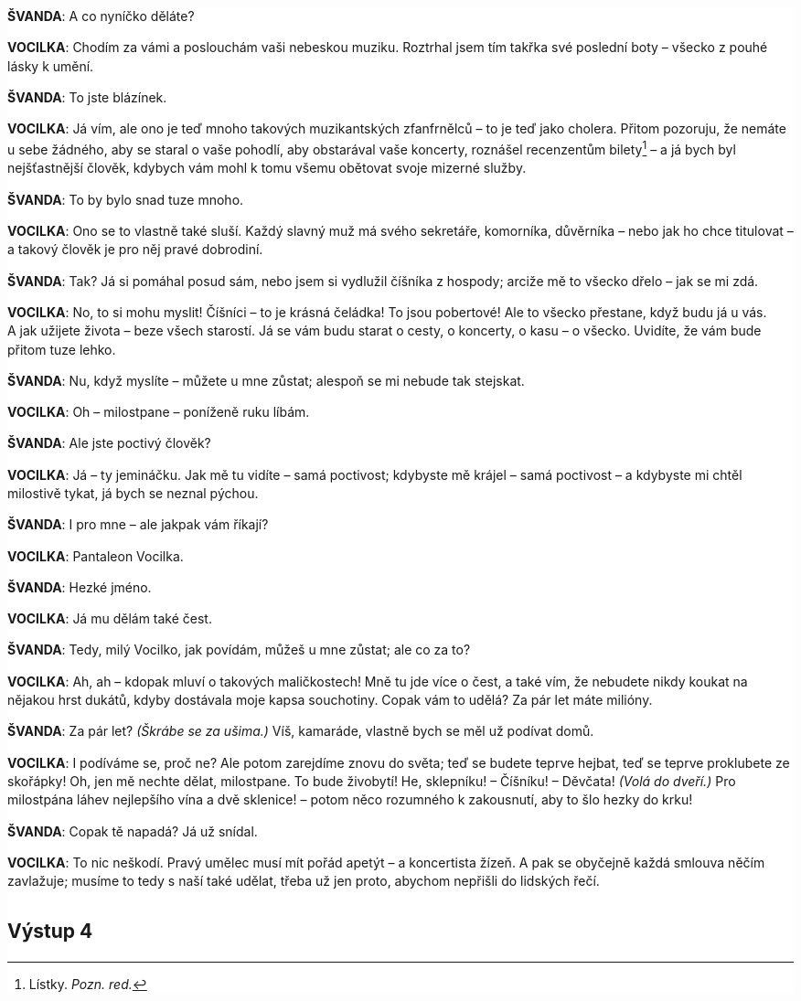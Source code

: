 **ŠVANDA**: A co nyníčko děláte?

**VOCILKA**: Chodím za vámi a poslouchám vaši nebeskou muziku. Roztrhal jsem tím takřka své poslední boty – všecko z pouhé lásky k umění.

**ŠVANDA**: To jste blázínek.

**VOCILKA**: Já vím, ale ono je teď mnoho takových muzikantských zfanfrnělců – to je teď jako cholera. Přitom pozoruju, že nemáte u sebe žádného, aby se staral o vaše pohodlí, aby obstarával vaše koncerty, roznášel recenzentům bilety[^18] – a já bych byl nejšťastnější člověk, kdybych vám mohl k tomu všemu obětovat svoje mizerné služby.

**ŠVANDA**: To by bylo snad tuze mnoho.

**VOCILKA**: Ono se to vlastně také sluší. Každý slavný muž má svého sekretáře, komorníka, důvěrníka – nebo jak ho chce titulovat – a takový člověk je pro něj pravé dobrodiní.

**ŠVANDA**: Tak? Já si pomáhal posud sám, nebo jsem si vydlužil číšníka z hospody; arciže mě to všecko dřelo – jak se mi zdá.

**VOCILKA**: No, to si mohu myslit! Číšníci – to je krásná čeládka! To jsou pobertové! Ale to všecko přestane, když budu já u vás. A jak užijete života – beze všech starostí. Já se vám budu starat o cesty, o koncerty, o kasu – o všecko. Uvidíte, že vám bude přitom tuze lehko.

**ŠVANDA**: Nu, když myslíte – můžete u mne zůstat; alespoň se mi nebude tak stejskat.

**VOCILKA**: Oh – milostpane – poníženě ruku líbám.

**ŠVANDA**: Ale jste poctivý člověk?

**VOCILKA**: Já – ty jemináčku. Jak mě tu vidíte – samá poctivost; kdybyste mě krájel – samá poctivost – a kdybyste mi chtěl milostivě tykat, já bych se neznal pýchou.

**ŠVANDA**: I pro mne – ale jakpak vám říkají?

**VOCILKA**: Pantaleon Vocilka.

**ŠVANDA**: Hezké jméno.

**VOCILKA**: Já mu dělám také čest.

**ŠVANDA**: Tedy, milý Vocilko, jak povídám, můžeš u mne zůstat; ale co za to?

**VOCILKA**: Ah, ah – kdopak mluví o takových maličkostech! Mně tu jde více o čest, a také vím, že nebudete nikdy koukat na nějakou hrst dukátů, kdyby dostávala moje kapsa souchotiny. Copak vám to udělá? Za pár let máte milióny.

**ŠVANDA**: Za pár let? _(Škrábe se za ušima.)_ Víš, kamaráde, vlastně bych se měl už podívat domů.

**VOCILKA**: I podíváme se, proč ne? Ale potom zarejdíme znovu do světa; teď se budete teprve hejbat, teď se teprve proklubete ze skořápky! Oh, jen mě nechte dělat, milostpane. To bude živobytí! He, sklepníku! – Číšníku! – Děvčata! _(Volá do dveří.)_ Pro milostpána láhev nejlepšího vína a dvě sklenice! – potom něco rozumného k zakousnutí, aby to šlo hezky do krku!

**ŠVANDA**: Copak tě napadá? Já už snídal.

**VOCILKA**: To nic neškodí. Pravý umělec musí mít pořád apetýt – a koncertista žízeň. A pak se obyčejně každá smlouva něčím zavlažuje; musíme to tedy s naší také udělat, třeba už jen proto, abychom nepřišli do lidských řečí.

## Výstup 4


[^14]: Uvidíme. (It.) _Pozn. red._
[^15]: Pižmový. _Pozn. red._
[^16]: (Patálie), vojna, bitva. _Pozn. red._
[^17]: Služebník, pane muzikante. (It.) _Pozn. red._
[^18]: Lístky. _Pozn. red._
[^19]: Pravý, skutečný. (Franc.) _Pozn. red._
[^20]: Starý italský hudební nástroj (trubka), užívaný námořníky. _Pozn. red._
[^21]: Hostina. _Pozn. red._
[^22]: Hlava, vedoucí. (It.) _Pozn. red._
[^23]: Měch u dud. _Pozn. red._